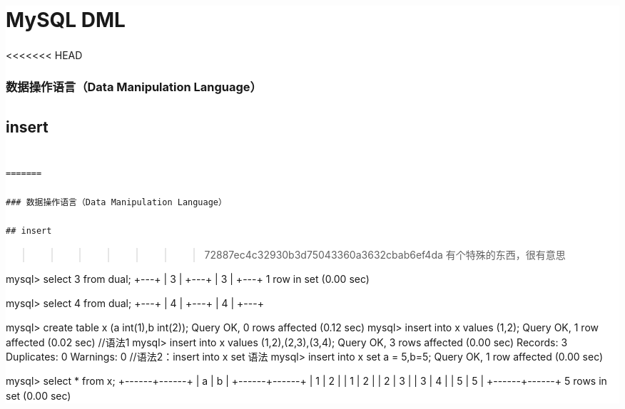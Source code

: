 # MySQL DML
<<<<<<< HEAD
### 数据操作语言（Data Manipulation Language）
## insert
```

=======

### 数据操作语言（Data Manipulation Language）

## insert

```
>>>>>>> 72887ec4c32930b3d75043360a3632cbab6ef4da
有个特殊的东西，很有意思

mysql> select 3 from dual;
+---+
| 3 |
+---+
| 3 |
+---+
1 row in set (0.00 sec)

mysql> select 4 from dual;
+---+
| 4 |
+---+
| 4 |
+---+



mysql> create table x (a int(1),b int(2));
Query OK, 0 rows affected (0.12 sec)
mysql> insert into x values (1,2);
Query OK, 1 row affected (0.02 sec)
//语法1
mysql> insert into x values (1,2),(2,3),(3,4);
Query OK, 3 rows affected (0.00 sec)
Records: 3  Duplicates: 0  Warnings: 0
//语法2：insert into x set 语法
mysql> insert into x set a = 5,b=5;
Query OK, 1 row affected (0.00 sec)

mysql> select * from x;
+------+------+
| a    | b    |
+------+------+
|    1 |    2 |
|    1 |    2 |
|    2 |    3 |
|    3 |    4 |
|    5 |    5 |
+------+------+
5 rows in set (0.00 sec)
